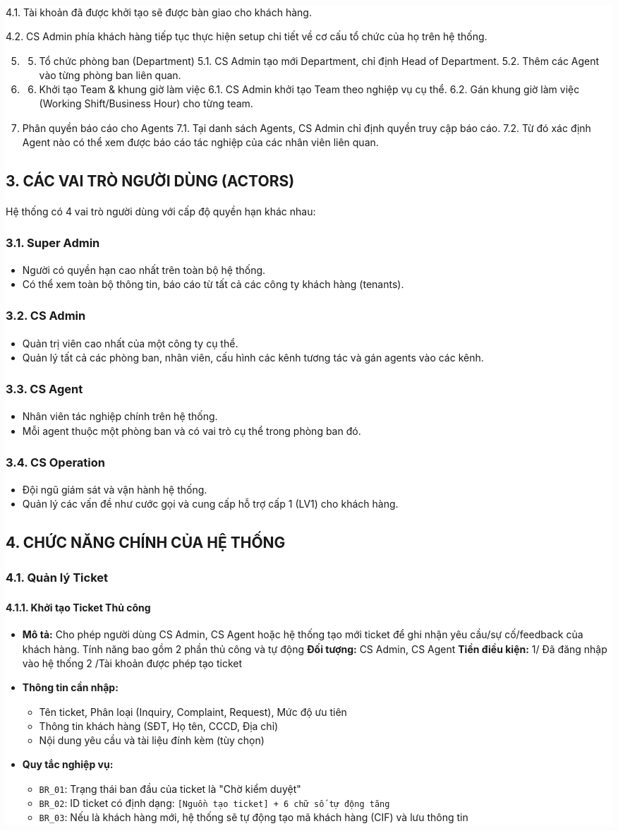 4.1.	Tài khoản đã được khởi tạo sẽ được bàn giao cho khách hàng.

4.2.	CS Admin phía khách hàng tiếp tục thực hiện setup chi tiết về cơ cấu tổ chức của họ trên hệ thống.

5. 5.	Tổ chức phòng ban (Department)
5.1.	CS Admin tạo mới Department, chỉ định Head of Department.
5.2.	Thêm các Agent vào từng phòng ban liên quan.

6. 6.	Khởi tạo Team & khung giờ làm việc
6.1.	CS Admin khởi tạo Team theo nghiệp vụ cụ thể.
6.2.	Gán khung giờ làm việc (Working Shift/Business Hour) cho từng team.
7.	Phân quyền báo cáo cho Agents
7.1.	Tại danh sách Agents, CS Admin chỉ định quyền truy cập báo cáo.
7.2.	Từ đó xác định Agent nào có thể xem được báo cáo tác nghiệp của các nhân viên liên quan.


## 3. CÁC VAI TRÒ NGƯỜI DÙNG (ACTORS)

Hệ thống có 4 vai trò người dùng với cấp độ quyền hạn khác nhau:

### 3.1. Super Admin
- Người có quyền hạn cao nhất trên toàn bộ hệ thống.
- Có thể xem toàn bộ thông tin, báo cáo từ tất cả các công ty khách hàng (tenants).

### 3.2. CS Admin
- Quản trị viên cao nhất của một công ty cụ thể.
- Quản lý tất cả các phòng ban, nhân viên, cấu hình các kênh tương tác và gán agents vào các kênh.

### 3.3. CS Agent
- Nhân viên tác nghiệp chính trên hệ thống.
- Mỗi agent thuộc một phòng ban và có vai trò cụ thể trong phòng ban đó.

### 3.4. CS Operation
- Đội ngũ giám sát và vận hành hệ thống.
- Quản lý các vấn đề như cước gọi và cung cấp hỗ trợ cấp 1 (LV1) cho khách hàng.

## 4. CHỨC NĂNG CHÍNH CỦA HỆ THỐNG

### 4.1. Quản lý Ticket

#### 4.1.1. Khởi tạo Ticket Thủ công
- **Mô tả:** Cho phép người dùng CS Admin, CS Agent hoặc hệ thống tạo mới ticket để ghi nhận yêu cầu/sự cố/feedback của khách hàng. Tính năng bao gồm 2 phần thủ công và tự động
**Đối tượng:** CS Admin, CS Agent
**Tiền điều kiện:** 1/ Đã đăng nhập vào hệ thống
2 /Tài khoản được phép tạo ticket
- **Thông tin cần nhập:**

  - Tên ticket, Phân loại (Inquiry, Complaint, Request), Mức độ ưu tiên
  - Thông tin khách hàng (SĐT, Họ tên, CCCD, Địa chỉ)
  - Nội dung yêu cầu và tài liệu đính kèm (tùy chọn)
- **Quy tắc nghiệp vụ:**
  - `BR_01`: Trạng thái ban đầu của ticket là "Chờ kiểm duyệt"
  - `BR_02`: ID ticket có định dạng: `[Nguồn tạo ticket] + 6 chữ số tự động tăng`
  - `BR_03`: Nếu là khách hàng mới, hệ thống sẽ tự động tạo mã khách hàng (CIF) và lưu thông tin
